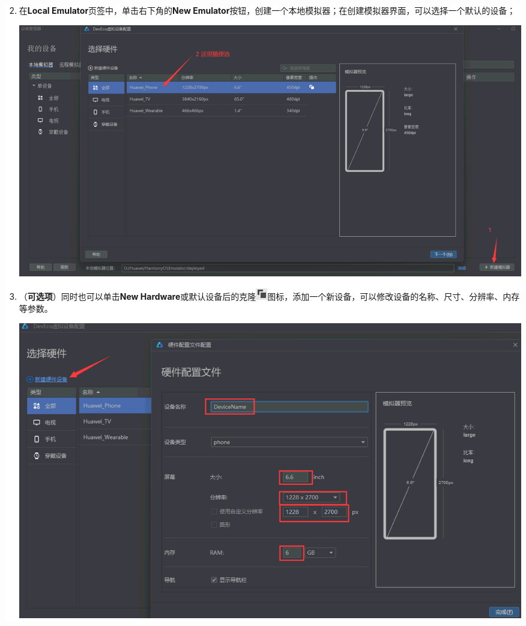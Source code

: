 
2. 在**Local Emulator**页签中，单击右下角的**New Emulator**按钮，创建一个本地模拟器；在创建模拟器界面，可以选择一个默认的设备；

   ![](./install-tools.assets/true-image-20240108170139059.png)

3. （**可选项**）同时也可以单击**New Hardware**或默认设备后的克隆![](./install-tools.assets/true-image-20240108164811111.png)图标，添加一个新设备，可以修改设备的名称、尺寸、分辨率、内存等参数。

   ![](./install-tools.assets/true-image-20240108170436928.png)

